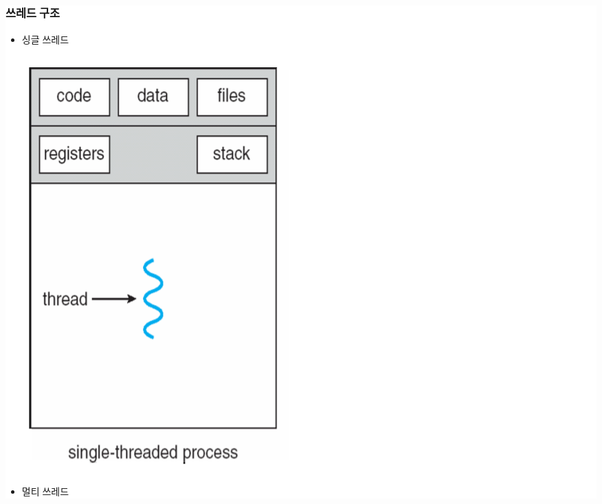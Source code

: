 ### 쓰레드 구조

- 싱글 쓰레드
    
    ![Untitled](/assets/img/2021-10-05-OS_Process/Untitled%2048.png)
    
- 멀티 쓰레드
    